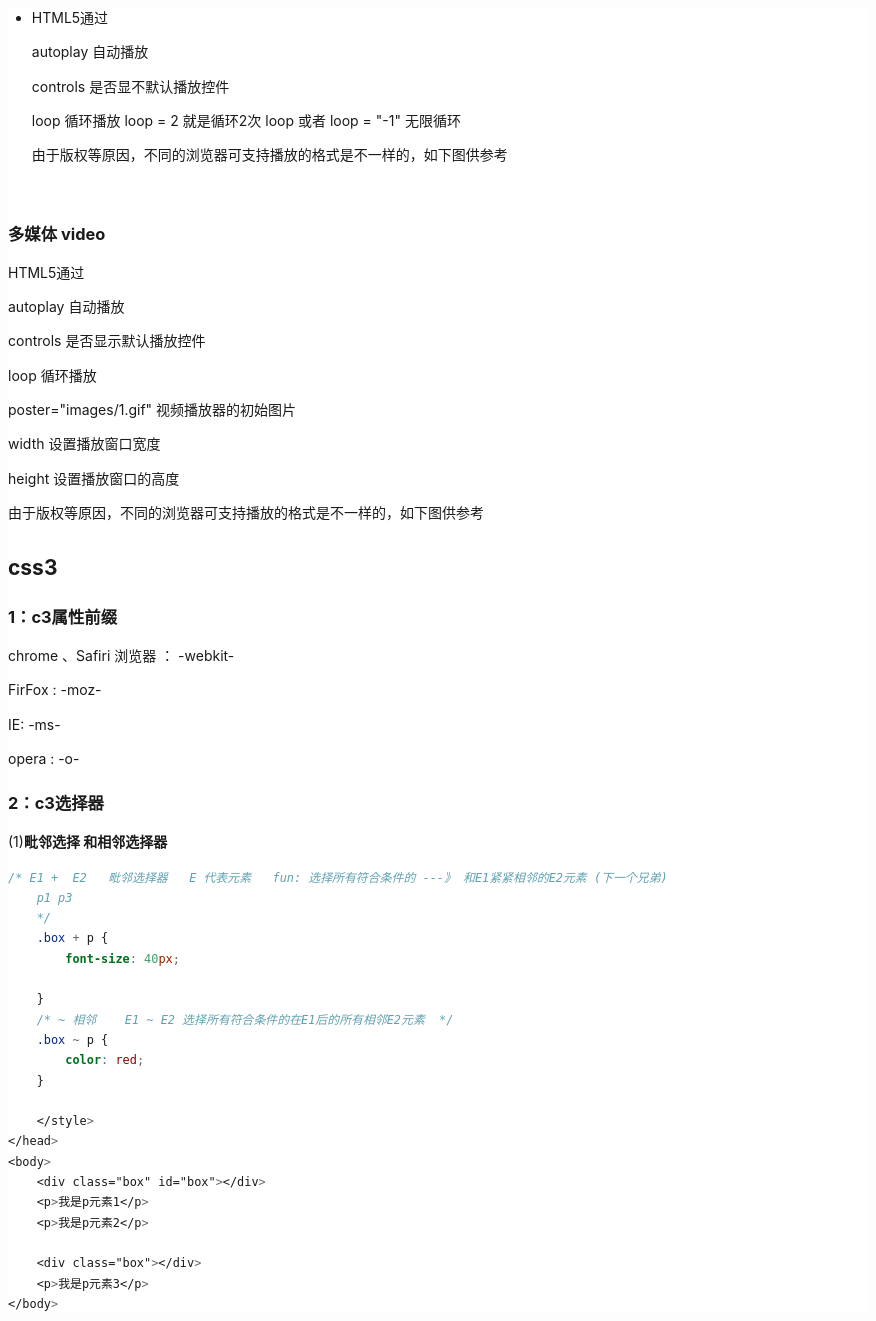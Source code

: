 - HTML5通过<audio>标签来解决音频播放的问题。 并且可以通过附加属性可以更友好控制音频的播放，

  autoplay 自动播放

  controls 是否显不默认播放控件

  loop 循环播放   loop = 2 就是循环2次   loop  或者  loop = "-1"   无限循环


  由于版权等原因，不同的浏览器可支持播放的格式是不一样的，如下图供参考

![]()

  ### 多媒体 video

  HTML5通过<audio>标签来解决音频播放的问题。

  autoplay 自动播放

  controls 是否显示默认播放控件

  loop 循环播放

  poster="images/1.gif" 视频播放器的初始图片

  width 设置播放窗口宽度

  height 设置播放窗口的高度

  由于版权等原因，不同的浏览器可支持播放的格式是不一样的，如下图供参考



## css3

### 1：c3属性前缀

chrome 、Safiri 浏览器   ：    -webkit-  

FirFox : -moz-

IE: -ms-

opera : -o-

### 2：c3选择器

(1)**毗邻选择 和相邻选择器**

```css
/* E1 +  E2   毗邻选择器   E 代表元素   fun: 选择所有符合条件的 ---》 和E1紧紧相邻的E2元素 (下一个兄弟)
    p1 p3
    */
    .box + p {
        font-size: 40px;

    }
    /* ~ 相邻    E1 ~ E2 选择所有符合条件的在E1后的所有相邻E2元素  */
    .box ~ p {
        color: red;
    }
    
    </style>
</head>
<body>
    <div class="box" id="box"></div>
    <p>我是p元素1</p>
    <p>我是p元素2</p>

    <div class="box"></div>
    <p>我是p元素3</p>
</body>
```